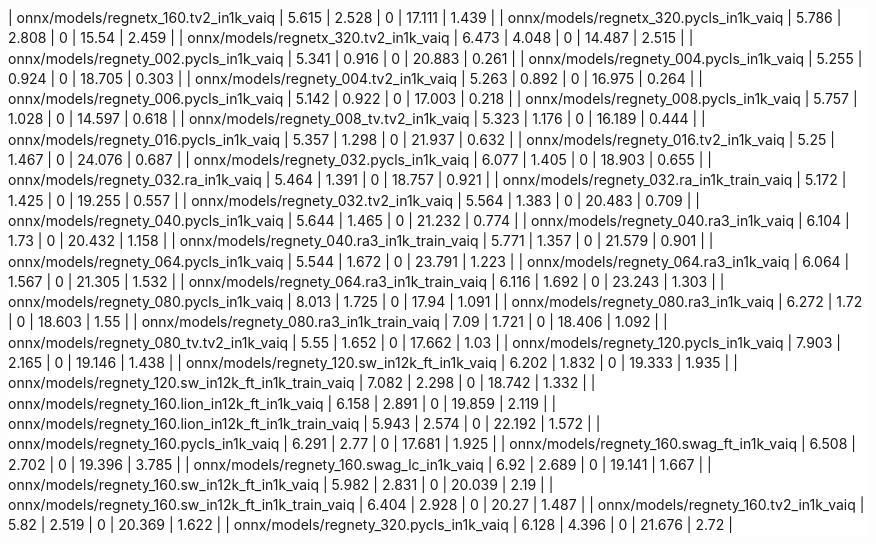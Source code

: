 | onnx/models/regnetx_160.tv2_in1k_vaiq                              |       5.615 |         2.528 |            0 |         17.111 |       1.439 |
| onnx/models/regnetx_320.pycls_in1k_vaiq                            |       5.786 |         2.808 |            0 |         15.54  |       2.459 |
| onnx/models/regnetx_320.tv2_in1k_vaiq                              |       6.473 |         4.048 |            0 |         14.487 |       2.515 |
| onnx/models/regnety_002.pycls_in1k_vaiq                            |       5.341 |         0.916 |            0 |         20.883 |       0.261 |
| onnx/models/regnety_004.pycls_in1k_vaiq                            |       5.255 |         0.924 |            0 |         18.705 |       0.303 |
| onnx/models/regnety_004.tv2_in1k_vaiq                              |       5.263 |         0.892 |            0 |         16.975 |       0.264 |
| onnx/models/regnety_006.pycls_in1k_vaiq                            |       5.142 |         0.922 |            0 |         17.003 |       0.218 |
| onnx/models/regnety_008.pycls_in1k_vaiq                            |       5.757 |         1.028 |            0 |         14.597 |       0.618 |
| onnx/models/regnety_008_tv.tv2_in1k_vaiq                           |       5.323 |         1.176 |            0 |         16.189 |       0.444 |
| onnx/models/regnety_016.pycls_in1k_vaiq                            |       5.357 |         1.298 |            0 |         21.937 |       0.632 |
| onnx/models/regnety_016.tv2_in1k_vaiq                              |       5.25  |         1.467 |            0 |         24.076 |       0.687 |
| onnx/models/regnety_032.pycls_in1k_vaiq                            |       6.077 |         1.405 |            0 |         18.903 |       0.655 |
| onnx/models/regnety_032.ra_in1k_vaiq                               |       5.464 |         1.391 |            0 |         18.757 |       0.921 |
| onnx/models/regnety_032.ra_in1k_train_vaiq                         |       5.172 |         1.425 |            0 |         19.255 |       0.557 |
| onnx/models/regnety_032.tv2_in1k_vaiq                              |       5.564 |         1.383 |            0 |         20.483 |       0.709 |
| onnx/models/regnety_040.pycls_in1k_vaiq                            |       5.644 |         1.465 |            0 |         21.232 |       0.774 |
| onnx/models/regnety_040.ra3_in1k_vaiq                              |       6.104 |         1.73  |            0 |         20.432 |       1.158 |
| onnx/models/regnety_040.ra3_in1k_train_vaiq                        |       5.771 |         1.357 |            0 |         21.579 |       0.901 |
| onnx/models/regnety_064.pycls_in1k_vaiq                            |       5.544 |         1.672 |            0 |         23.791 |       1.223 |
| onnx/models/regnety_064.ra3_in1k_vaiq                              |       6.064 |         1.567 |            0 |         21.305 |       1.532 |
| onnx/models/regnety_064.ra3_in1k_train_vaiq                        |       6.116 |         1.692 |            0 |         23.243 |       1.303 |
| onnx/models/regnety_080.pycls_in1k_vaiq                            |       8.013 |         1.725 |            0 |         17.94  |       1.091 |
| onnx/models/regnety_080.ra3_in1k_vaiq                              |       6.272 |         1.72  |            0 |         18.603 |       1.55  |
| onnx/models/regnety_080.ra3_in1k_train_vaiq                        |       7.09  |         1.721 |            0 |         18.406 |       1.092 |
| onnx/models/regnety_080_tv.tv2_in1k_vaiq                           |       5.55  |         1.652 |            0 |         17.662 |       1.03  |
| onnx/models/regnety_120.pycls_in1k_vaiq                            |       7.903 |         2.165 |            0 |         19.146 |       1.438 |
| onnx/models/regnety_120.sw_in12k_ft_in1k_vaiq                      |       6.202 |         1.832 |            0 |         19.333 |       1.935 |
| onnx/models/regnety_120.sw_in12k_ft_in1k_train_vaiq                |       7.082 |         2.298 |            0 |         18.742 |       1.332 |
| onnx/models/regnety_160.lion_in12k_ft_in1k_vaiq                    |       6.158 |         2.891 |            0 |         19.859 |       2.119 |
| onnx/models/regnety_160.lion_in12k_ft_in1k_train_vaiq              |       5.943 |         2.574 |            0 |         22.192 |       1.572 |
| onnx/models/regnety_160.pycls_in1k_vaiq                            |       6.291 |         2.77  |            0 |         17.681 |       1.925 |
| onnx/models/regnety_160.swag_ft_in1k_vaiq                          |       6.508 |         2.702 |            0 |         19.396 |       3.785 |
| onnx/models/regnety_160.swag_lc_in1k_vaiq                          |       6.92  |         2.689 |            0 |         19.141 |       1.667 |
| onnx/models/regnety_160.sw_in12k_ft_in1k_vaiq                      |       5.982 |         2.831 |            0 |         20.039 |       2.19  |
| onnx/models/regnety_160.sw_in12k_ft_in1k_train_vaiq                |       6.404 |         2.928 |            0 |         20.27  |       1.487 |
| onnx/models/regnety_160.tv2_in1k_vaiq                              |       5.82  |         2.519 |            0 |         20.369 |       1.622 |
| onnx/models/regnety_320.pycls_in1k_vaiq                            |       6.128 |         4.396 |            0 |         21.676 |       2.72  |